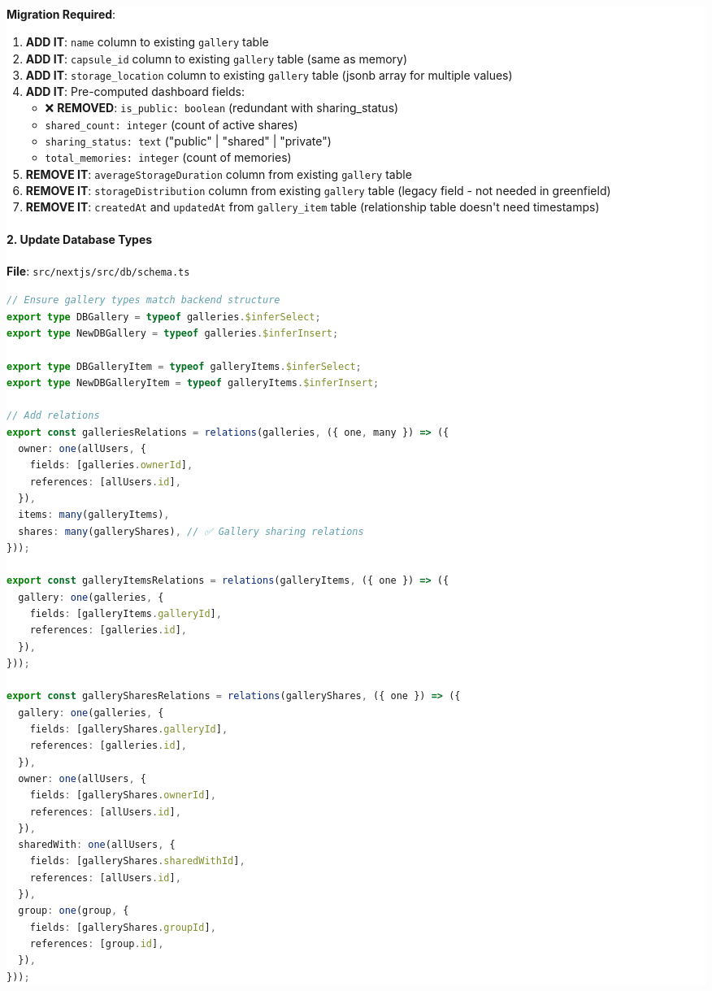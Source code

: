 **Migration Required**:

1. **ADD IT**: `name` column to existing `gallery` table
2. **ADD IT**: `capsule_id` column to existing `gallery` table (same as memory)
3. **ADD IT**: `storage_location` column to existing `gallery` table (jsonb array for multiple values)
4. **ADD IT**: Pre-computed dashboard fields:
   - ❌ **REMOVED**: `is_public: boolean` (redundant with sharing_status)
   - `shared_count: integer` (count of active shares)
   - `sharing_status: text` ("public" | "shared" | "private")
   - `total_memories: integer` (count of memories)
5. **REMOVE IT**: `averageStorageDuration` column from existing `gallery` table
6. **REMOVE IT**: `storageDistribution` column from existing `gallery` table (legacy field - not needed in greenfield)
7. **REMOVE IT**: `createdAt` and `updatedAt` from `gallery_item` table (relationship table doesn't need timestamps)

#### 2. Update Database Types

**File**: `src/nextjs/src/db/schema.ts`

```typescript
// Ensure gallery types match backend structure
export type DBGallery = typeof galleries.$inferSelect;
export type NewDBGallery = typeof galleries.$inferInsert;

export type DBGalleryItem = typeof galleryItems.$inferSelect;
export type NewDBGalleryItem = typeof galleryItems.$inferInsert;

// Add relations
export const galleriesRelations = relations(galleries, ({ one, many }) => ({
  owner: one(allUsers, {
    fields: [galleries.ownerId],
    references: [allUsers.id],
  }),
  items: many(galleryItems),
  shares: many(galleryShares), // ✅ Gallery sharing relations
}));

export const galleryItemsRelations = relations(galleryItems, ({ one }) => ({
  gallery: one(galleries, {
    fields: [galleryItems.galleryId],
    references: [galleries.id],
  }),
}));

export const gallerySharesRelations = relations(galleryShares, ({ one }) => ({
  gallery: one(galleries, {
    fields: [galleryShares.galleryId],
    references: [galleries.id],
  }),
  owner: one(allUsers, {
    fields: [galleryShares.ownerId],
    references: [allUsers.id],
  }),
  sharedWith: one(allUsers, {
    fields: [galleryShares.sharedWithId],
    references: [allUsers.id],
  }),
  group: one(group, {
    fields: [galleryShares.groupId],
    references: [group.id],
  }),
}));
```

